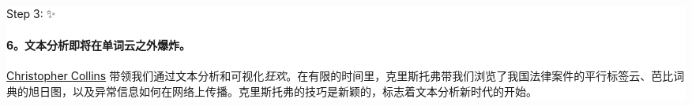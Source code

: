 Step 3: ✨

#### **6。文本分析即将在单词云之外爆炸。**

[Christopher Collins](https://www.freecodecamp.org/news/10-takeaways-from-22-data-visualization-practitioners-at-openvisconf-a4a3a5b96fcd/undefined) 带领我们通过文本分析和可视化*狂欢*。在有限的时间里，克里斯托弗带我们浏览了我国法律案件的平行标签云、芭比词典的旭日图，以及异常信息如何在网络上传播。克里斯托弗的技巧是新颖的，标志着文本分析新时代的开始。
